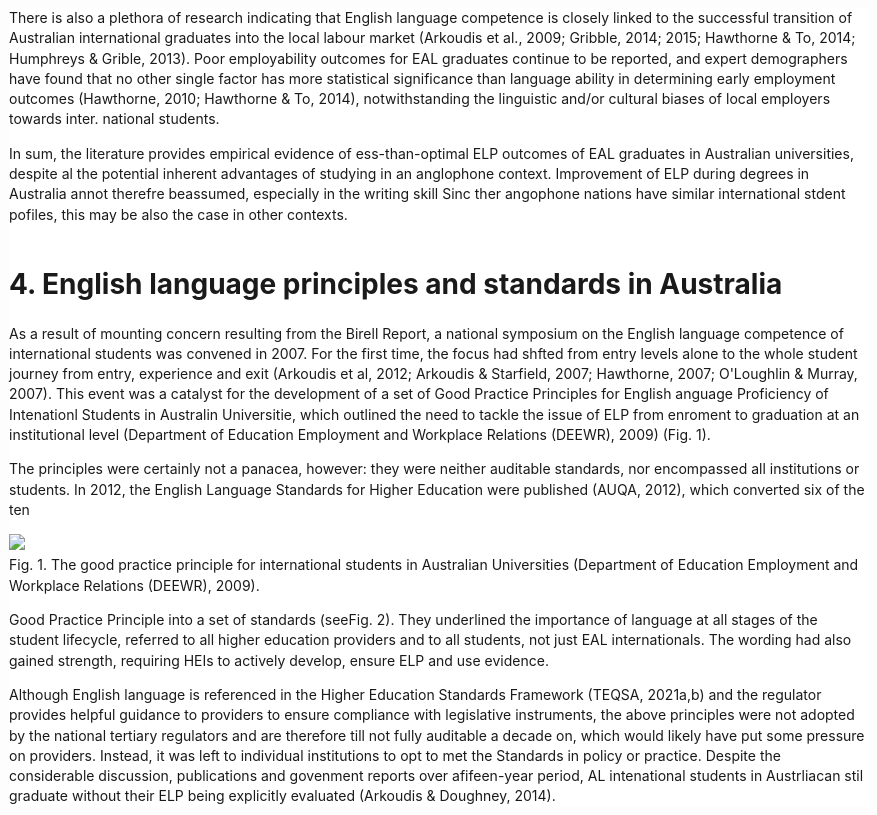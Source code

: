 There is also a plethora of research indicating that English language competence is closely linked to the successful transition of Australian international graduates into the local labour market (Arkoudis et al., 2009; Gribble, 2014; 2015; Hawthorne & To, 2014; Humphreys & Grible, 2013). Poor employability outcomes for EAL graduates continue to be reported, and expert demographers have found that no other single factor has more statistical significance than language ability in determining early employment outcomes (Hawthorne, 2010; Hawthorne & To, 2014), notwithstanding the linguistic and/or cultural biases of local employers towards inter. national students.

In sum, the literature provides empirical evidence of ess-than-optimal ELP outcomes of EAL graduates in Australian universities, despite al the potential inherent advantages of studying in an anglophone context. Improvement of ELP during degrees in Australia annot therefre beassumed, especially in the writing skill Sinc ther angophone nations have similar international stdent pofiles, this may be also the case in other contexts.

# 4. English language principles and standards in Australia

As a result of mounting concern resulting from the Birell Report, a national symposium on the English language competence of international students was convened in 2007. For the first time, the focus had shfted from entry levels alone to the whole student journey from entry, experience and exit (Arkoudis et al, 2012; Arkoudis & Starfield, 2007; Hawthorne, 2007; O'Loughlin & Murray, 2007). This event was a catalyst for the development of a set of Good Practice Principles for English anguage Proficiency of Intenationl Students in Australin Universitie, which outlined the need to tackle the issue of ELP from enroment to graduation at an institutional level (Department of Education Employment and Workplace Relations (DEEWR), 2009) (Fig. 1).

The principles were certainly not a panacea, however: they were neither auditable standards, nor encompassed all institutions or students. In 2012, the English Language Standards for Higher Education were published (AUQA, 2012), which converted six of the ten

![](img/336cd99875005bdade191c96dfef8c66a4b6b27302ce28151888c37dd44f53c8.jpg)  
Fig. 1. The good practice principle for international students in Australian Universities (Department of Education Employment and Workplace Relations (DEEWR), 2009).

Good Practice Principle into a set of standards (seeFig. 2). They underlined the importance of language at all stages of the student lifecycle, referred to all higher education providers and to all students, not just EAL internationals. The wording had also gained strength, requiring HEIs to actively develop, ensure ELP and use evidence.

Although English language is referenced in the Higher Education Standards Framework (TEQSA, 2021a,b) and the regulator provides helpful guidance to providers to ensure compliance with legislative instruments, the above principles were not adopted by the national tertiary regulators and are therefore till not fully auditable a decade on, which would likely have put some pressure on providers. Instead, it was left to individual institutions to opt to met the Standards in policy or practice. Despite the considerable discussion, publications and govenment reports over afifeen-year period, AL intenational students in Austrliacan stil graduate without their ELP being explicitly evaluated (Arkoudis & Doughney, 2014).
